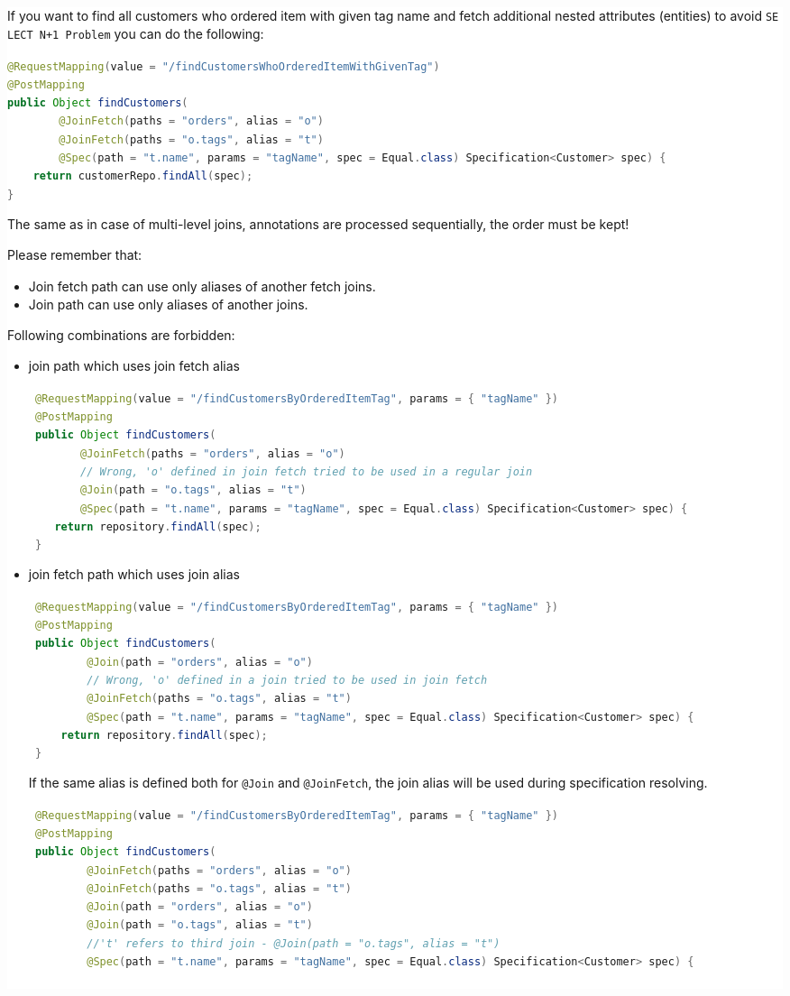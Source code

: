 If you want to find all customers who ordered item with given tag name and fetch additional nested attributes (entities) to avoid `SELECT N+1 Problem` you can do the following:
```java
@RequestMapping(value = "/findCustomersWhoOrderedItemWithGivenTag")
@PostMapping
public Object findCustomers(
	    @JoinFetch(paths = "orders", alias = "o")
	    @JoinFetch(paths = "o.tags", alias = "t")
	    @Spec(path = "t.name", params = "tagName", spec = Equal.class) Specification<Customer> spec) {
	return customerRepo.findAll(spec);
}
```

The same as in case of multi-level joins, annotations are processed sequentially, the order must be kept!

  Please remember that:
  * Join fetch path can use only aliases of another fetch joins. 
  * Join path can use only aliases of another joins. 

  Following combinations are forbidden:
  
   * join path which uses join fetch alias  
  
        ```java
         @RequestMapping(value = "/findCustomersByOrderedItemTag", params = { "tagName" })
         @PostMapping
         public Object findCustomers(
         	    @JoinFetch(paths = "orders", alias = "o")
        	    // Wrong, 'o' defined in join fetch tried to be used in a regular join
         	    @Join(path = "o.tags", alias = "t")
        	    @Spec(path = "t.name", params = "tagName", spec = Equal.class) Specification<Customer> spec) {
         	return repository.findAll(spec);
         }
        ```
   * join fetch path which uses join alias
    
       ```java
        @RequestMapping(value = "/findCustomersByOrderedItemTag", params = { "tagName" })
        @PostMapping
        public Object findCustomers(
        	    @Join(path = "orders", alias = "o")
        	    // Wrong, 'o' defined in a join tried to be used in join fetch
        	    @JoinFetch(paths = "o.tags", alias = "t")
        	    @Spec(path = "t.name", params = "tagName", spec = Equal.class) Specification<Customer> spec) {
        	return repository.findAll(spec);
        }
       ```
     
      If the same alias is defined both for `@Join` and `@JoinFetch`, the join alias will be used during specification resolving.
      
       ```java
        @RequestMapping(value = "/findCustomersByOrderedItemTag", params = { "tagName" })
        @PostMapping
        public Object findCustomers(
        	    @JoinFetch(paths = "orders", alias = "o")
        	    @JoinFetch(paths = "o.tags", alias = "t")
        	    @Join(path = "orders", alias = "o")
        	    @Join(path = "o.tags", alias = "t")
        	    //'t' refers to third join - @Join(path = "o.tags", alias = "t")
        	    @Spec(path = "t.name", params = "tagName", spec = Equal.class) Specification<Customer> spec) {
         
